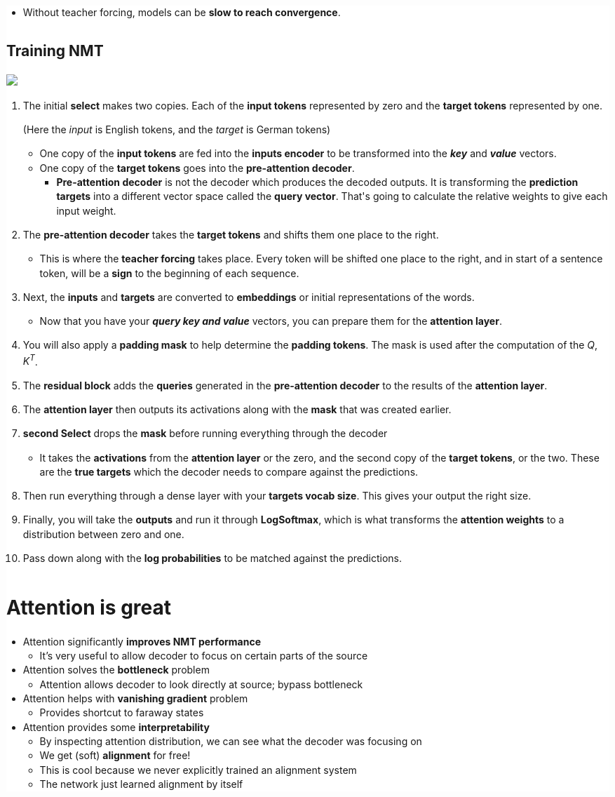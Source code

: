 - Without teacher forcing,  models can be **slow to reach convergence**.  

## Training NMT

<img src="/Users/yanyanyu/Google_Drive/Note/NLP Class/Neural Machine Translation11.png" style="zoom:100%;" />



1. The initial **select** makes two copies. Each of the **input tokens** represented by zero and the **target tokens** represented by one.

   (Here the *input* is English tokens,  and the *target* is German tokens)

   - One copy of the **input tokens** are fed into the **inputs encoder** to be  transformed into the ***key*** and ***value*** vectors. 
   - One copy of the **target tokens** goes into the **pre-attention decoder**.
     - **Pre-attention decoder** is  not the decoder which produces the decoded outputs. It is transforming the **prediction targets** into a different vector space called the **query vector**. That's going to calculate the relative weights to give each input weight. 

2. The **pre-attention decoder** takes the **target tokens** and shifts them one place to the right.
   - This is where the **teacher forcing** takes place. Every token will be shifted one place to the right, and in start of a sentence token, will be a **sign** to the beginning of each sequence.
3. Next, the **inputs** and **targets** are  converted to **embeddings** or initial representations of the words. 
   - Now that you have your ***query key and value*** vectors, you can prepare them for the **attention layer**. 
4. You will also apply a **padding mask** to help determine the **padding tokens**. The mask is used after the computation of the $Q$, $K^T$. 
5. The **residual block** adds the **queries** generated in the **pre-attention decoder** to the results of the **attention layer**.

6. The **attention layer** then outputs  its activations along with the **mask** that was created earlier.
7. **second Select** drops the **mask** before running everything through the decoder
   - It takes the **activations** from the **attention layer** or the zero,  and the second copy of the **target tokens**, or the two. These are the **true targets** which the decoder needs to compare against the predictions. 

8. Then run everything through a dense layer  with your **targets vocab size**. This gives your output the right size. 
9. Finally, you will take the **outputs** and run it through **LogSoftmax**, which is what transforms the **attention weights** to a distribution between zero and one. 
10. Pass down along with the **log probabilities** to be matched against the predictions.





# Attention is great 

- Attention significantly **improves NMT performance** 
  - It’s very useful to allow decoder to focus on certain parts of the source 
- Attention solves the **bottleneck** problem
  - Attention allows decoder to look directly at source; bypass bottleneck 
- Attention helps with **vanishing gradient** problem 
  - Provides shortcut to faraway states 
- Attention provides some **interpretability** 
  - By inspecting attention distribution, we can see what the decoder was focusing on 
  - We get (soft) **alignment** for free! 
  - This is cool because we never explicitly trained an alignment system 
  - The network just learned alignment by itself